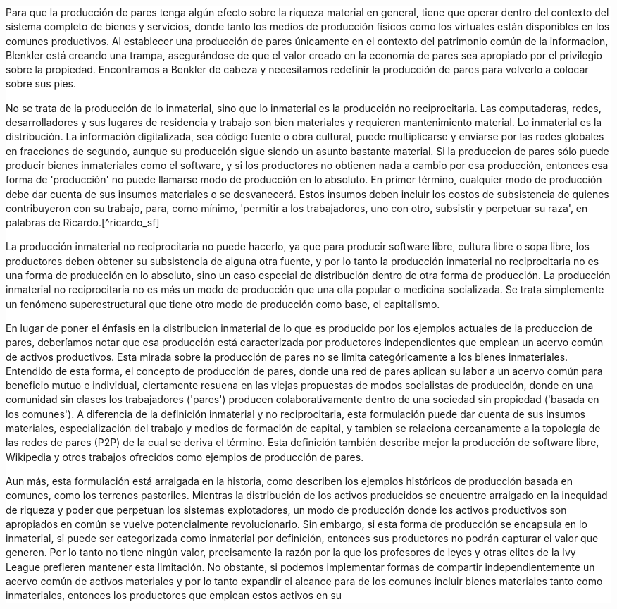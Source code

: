 Para que la producción de pares tenga algún efecto sobre la riqueza material en
general, tiene que operar dentro del contexto del sistema completo de bienes
y servicios, donde tanto los medios de producción físicos como los virtuales
están disponibles en los comunes productivos. Al establecer una producción de
pares únicamente en el contexto del patrimonio común de la informacion,
Blenkler está creando una trampa, asegurándose de que el valor creado en la
economía de pares sea apropiado por el privilegio sobre la propiedad.
Encontramos a Benkler de cabeza y necesitamos redefinir la producción de pares
para volverlo a colocar sobre sus pies.

No se trata de la producción de lo inmaterial, sino que lo inmaterial es la
producción no reciprocitaria. Las computadoras, redes, desarrolladores y sus
lugares de residencia y trabajo son bien materiales y requieren mantenimiento
material. Lo inmaterial es la distribución. La información digitalizada, sea
código fuente o obra cultural, puede multiplicarse y enviarse por las redes
globales en fracciones de segundo, aunque su producción sigue siendo un asunto
bastante material. Si la produccion de pares sólo puede producir bienes
inmateriales como el software, y si los productores no obtienen nada a cambio
por esa producción, entonces esa forma de 'producción' no puede llamarse modo
de producción en lo absoluto. En primer término, cualquier modo de producción
debe dar cuenta de sus insumos materiales o se desvanecerá. Estos insumos
deben incluir los costos de subsistencia de quienes contribuyeron con su
trabajo, para, como mínimo, 'permitir a los trabajadores, uno con otro, subsistir
y perpetuar su raza', en palabras de Ricardo.[^ricardo_sf]

La producción inmaterial no reciprocitaria no puede hacerlo, ya que para
producir software libre, cultura libre o sopa libre, los productores deben
obtener su subsistencia de alguna otra fuente, y por lo tanto la producción
inmaterial no reciprocitaria no es una forma de producción en lo absoluto, sino
un caso especial de distribución dentro de otra forma de producción. La
producción inmaterial no reciprocitaria no es más un modo de producción que una
olla popular o medicina socializada. Se trata simplemente un fenómeno
superestructural que tiene otro modo de producción como base, el capitalismo.

En lugar de poner el énfasis en la distribucion inmaterial de lo que es
producido por los ejemplos actuales de la produccion de pares, deberíamos notar
que esa producción está caracterizada por productores independientes que
emplean un acervo común de activos productivos. Esta mirada sobre la producción
de pares no se limita categóricamente a los bienes inmateriales. Entendido de
esta forma, el concepto de producción de pares, donde una red de pares aplican
su labor a un acervo común para beneficio mutuo e individual, ciertamente
resuena en las viejas propuestas de modos socialistas de producción, donde en
una comunidad sin clases los trabajadores ('pares') producen colaborativamente
dentro de una sociedad sin propiedad ('basada en los comunes'). A diferencia de
la definición inmaterial y no reciprocitaria, esta formulación puede dar cuenta
de sus insumos materiales, especialización del trabajo y medios de formación de
capital, y tambien se relaciona cercanamente a la topología de las redes de
pares (P2P) de la cual se deriva el término. Esta definición también describe
mejor la producción de software libre, Wikipedia y otros trabajos ofrecidos
como ejemplos de producción de pares.

Aun más, esta formulación está arraigada en la historia, como describen los
ejemplos históricos de producción basada en comunes, como los terrenos
pastoriles. Mientras la distribución de los activos producidos se encuentre
arraigado en la inequidad de riqueza y poder que perpetuan los sistemas
explotadores, un modo de producción donde los activos productivos son
apropiados en común se vuelve potencialmente revolucionario. Sin embargo, si
esta forma de producción se encapsula en lo inmaterial, si puede ser
categorizada como inmaterial por definición, entonces sus productores no podrán
capturar el valor que generen. Por lo tanto no tiene ningún valor, precisamente
la razón por la que los profesores de leyes y otras elites de la Ivy League
prefieren mantener esta limitación. No obstante, si podemos implementar formas
de compartir independientemente un acervo común de activos materiales y por lo
tanto expandir el alcance para de los comunes incluir bienes materiales tanto
como inmateriales, entonces los productores que emplean estos activos en su

[^22]: El ‘Paquete de Reformas de Telecomunicadoras’ fue presentado por la